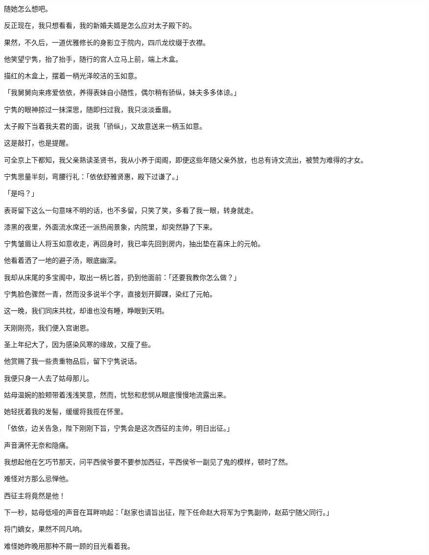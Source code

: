 随她怎么想吧。

反正现在，我只想看看，我的新婚夫婿是怎么应对太子殿下的。

果然，不久后，一道优雅修长的身影立于院内，四爪龙纹缀于衣襟。

他笑望宁隽，抬了抬手，随行的宫人立马上前，端上木盒。

描红的木盒上，摆着一柄光泽皎洁的玉如意。

「我舅舅向来疼爱依依，养得表妹自小随性，偶尔稍有骄纵，妹夫多多体谅。」

宁隽的眼神掠过一抹深思，随即扫过我，我只淡淡垂眉。

太子殿下当着我夫君的面，说我「骄纵」，又故意送来一柄玉如意。

这是敲打，也是提醒。

可全京上下都知，我父亲熟读圣贤书，我从小养于闺阁，即便这些年随父亲外放，也总有诗文流出，被赞为难得的才女。

宁隽思量半刻，弯腰行礼：「依依舒雅贤惠，殿下过谦了。」

「是吗？」

表哥留下这么一句意味不明的话，也不多留，只笑了笑，多看了我一眼，转身就走。

漆黑的夜里，外面流水席还一派热闹景象，内院里，却突然静了下来。

宁隽皱眉让人将玉如意收走，再回身时，我已率先回到房内，抽出垫在喜床上的元帕。

他看着洒了一地的避子汤，眼底幽深。

我却从床尾的多宝阁中，取出一柄匕首，扔到他面前：「还要我教你怎么做？」

宁隽脸色骤然一青，然而没多说半个字，直接划开脚踝，染红了元帕。

这一晚，我们同床共枕，却谁也没有睡，睁眼到天明。

天刚刚亮，我们便入宫谢恩。

圣上年纪大了，因为感染风寒的缘故，又瘦了些。

他赏赐了我一些贵重物品后，留下宁隽说话。

我便只身一人去了姑母那儿。

姑母温婉的脸颊带着浅浅笑意，然而，忧愁和悲悯从眼底慢慢地流露出来。

她轻抚着我的发髻，缓缓将我揽在怀里。

「依依，边关告急，陛下刚刚下旨，宁隽会是这次西征的主帅，明日出征。」

声音满怀无奈和隐痛。

我想起他在乞巧节那天，问平西侯爷要不要参加西征，平西侯爷一副见了鬼的模样，顿时了然。

难怪对方那么忌惮他。

西征主将竟然是他！

下一秒，姑母低哑的声音在耳畔响起：「赵家也请旨出征，陛下任命赵大将军为宁隽副帅，赵茹宁随父同行。」

将门嫡女，果然不同凡响。

难怪她昨晚用那种不屑一顾的目光看着我。
